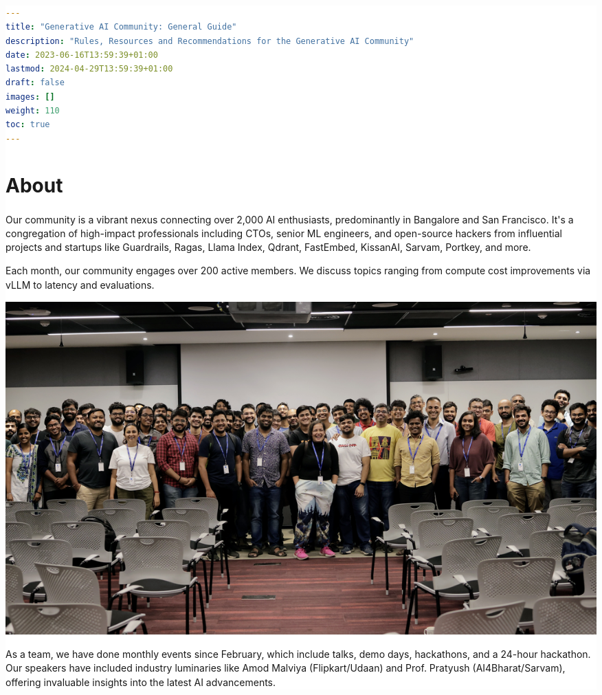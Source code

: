 ```yaml
---
title: "Generative AI Community: General Guide"
description: "Rules, Resources and Recommendations for the Generative AI Community"
date: 2023-06-16T13:59:39+01:00
lastmod: 2024-04-29T13:59:39+01:00
draft: false
images: []
weight: 110
toc: true
---
```


# About

Our community is a vibrant nexus connecting over 2,000 AI enthusiasts, predominantly in Bangalore and San Francisco. It's a congregation of high-impact professionals including CTOs, senior ML engineers, and open-source hackers from influential projects and startups like Guardrails, Ragas, Llama Index, Qdrant, FastEmbed, KissanAI, Sarvam, Portkey, and more.

Each month, our community engages over 200 active members. We discuss topics ranging from compute cost improvements via vLLM to latency and evaluations. 

![](demoday102023.jpg)

As a team, we have done monthly events since February, which include talks, demo days, hackathons, and a 24-hour hackathon. Our speakers have included industry luminaries like Amod Malviya (Flipkart/Udaan) and Prof. Pratyush (AI4Bharat/Sarvam), offering invaluable insights into the latest AI advancements.
